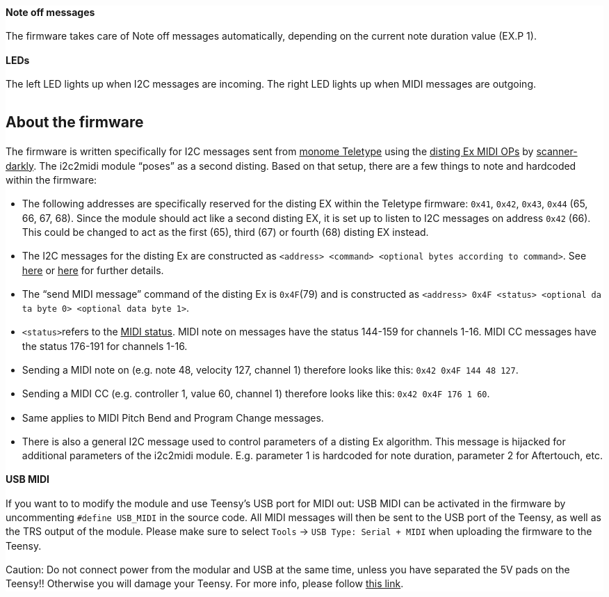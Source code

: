**Note off messages**

The firmware takes care of Note off messages automatically, depending on the current note duration value (EX.P 1).

**LEDs**

The left LED lights up when I2C messages are incoming.
The right LED lights up when MIDI messages are outgoing.




## About the firmware

The firmware is written specifically for I2C messages sent from [monome Teletype](https://monome.org/docs/teletype/) using the [disting Ex MIDI OPs](https://github.com/scanner-darkly/teletype/wiki/DISTING-EX-INTEGRATION) by [scanner-darkly](https://github.com/scanner-darkly). The i2c2midi module “poses” as a second disting.
Based on that setup, there are a few things to note and hardcoded within the firmware:

- The following addresses are specifically reserved for the disting EX within the Teletype firmware: `0x41`, `0x42`, `0x43`, `0x44` (65, 66, 67, 68). Since the module should act like a second disting EX, it is set up to listen to I2C messages on address `0x42` (66). This could be changed to act as the first (65), third (67) or fourth (68) disting EX instead.

- The I2C messages for the disting Ex are constructed as `<address> <command> <optional bytes according to command>`. See [here](https://github.com/scanner-darkly/teletype/wiki/DISTING-EX-I2C-SPECIFICATION) or [here](https://www.expert-sleepers.co.uk/distingEXfirmwareupdates.html) for further details. 

- The “send MIDI message” command of the disting Ex is `0x4F`(79) and is constructed as `<address> 0x4F <status> <optional data byte 0> <optional data byte 1>`.

- `<status>`refers to the [MIDI status](https://www.midimountain.com/midi/midi_status.htm). MIDI note on messages have the status 144-159 for channels 1-16. MIDI CC messages have the status 176-191 for channels 1-16.

- Sending a MIDI note on (e.g. note 48, velocity 127, channel 1) therefore looks like this: `0x42 0x4F 144 48 127`.

- Sending a MIDI CC (e.g. controller 1, value 60, channel 1) therefore looks like this: `0x42 0x4F 176 1 60`.

- Same applies to MIDI Pitch Bend and Program Change messages.

- There is also a general I2C message used to control parameters of a disting Ex algorithm. This message is hijacked for additional parameters of the i2c2midi module. E.g. parameter 1 is hardcoded for note duration, parameter 2 for Aftertouch, etc.

**USB MIDI**

If you want to to modify the module and use Teensy’s USB port for MIDI out: USB MIDI can be activated in the firmware by uncommenting `#define USB_MIDI` in the source code. All MIDI messages will then be sent to the USB port of the Teensy, as well as the TRS output of the module. Please make sure to select `Tools` → `USB Type: Serial + MIDI` when uploading the firmware to the Teensy. 

Caution: Do not connect power from the modular and USB at the same time, unless you have separated the 5V pads on the Teensy!! Otherwise you will damage your Teensy. For more info, please follow [this link](https://www.pjrc.com/teensy/external_power.html).
